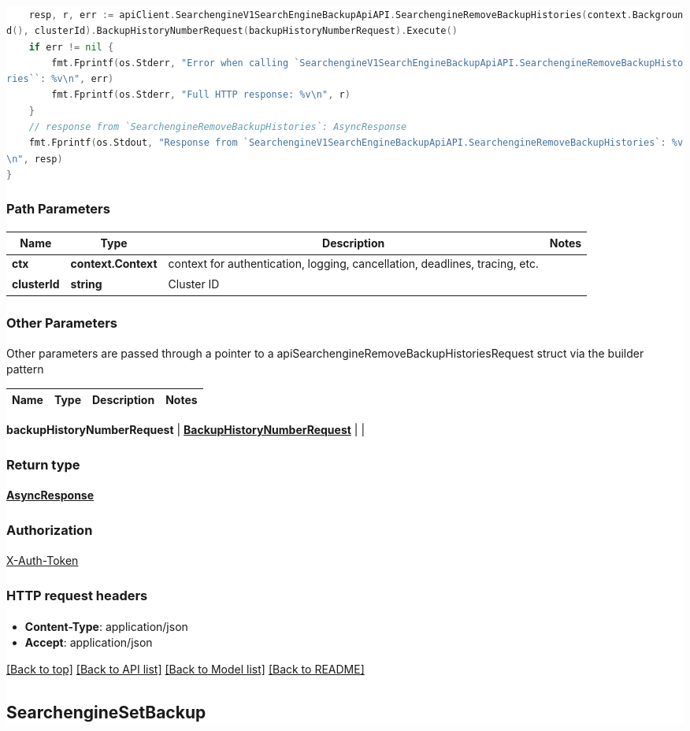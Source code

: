 ```go
	resp, r, err := apiClient.SearchengineV1SearchEngineBackupApiAPI.SearchengineRemoveBackupHistories(context.Background(), clusterId).BackupHistoryNumberRequest(backupHistoryNumberRequest).Execute()
	if err != nil {
		fmt.Fprintf(os.Stderr, "Error when calling `SearchengineV1SearchEngineBackupApiAPI.SearchengineRemoveBackupHistories``: %v\n", err)
		fmt.Fprintf(os.Stderr, "Full HTTP response: %v\n", r)
	}
	// response from `SearchengineRemoveBackupHistories`: AsyncResponse
	fmt.Fprintf(os.Stdout, "Response from `SearchengineV1SearchEngineBackupApiAPI.SearchengineRemoveBackupHistories`: %v\n", resp)
}
```

### Path Parameters


Name | Type | Description  | Notes
------------- | ------------- | ------------- | -------------
**ctx** | **context.Context** | context for authentication, logging, cancellation, deadlines, tracing, etc.
**clusterId** | **string** | Cluster ID | 

### Other Parameters

Other parameters are passed through a pointer to a apiSearchengineRemoveBackupHistoriesRequest struct via the builder pattern


Name | Type | Description  | Notes
------------- | ------------- | ------------- | -------------

 **backupHistoryNumberRequest** | [**BackupHistoryNumberRequest**](BackupHistoryNumberRequest.md) |  | 

### Return type

[**AsyncResponse**](AsyncResponse.md)

### Authorization

[X-Auth-Token](../README.md#X-Auth-Token)

### HTTP request headers

- **Content-Type**: application/json
- **Accept**: application/json

[[Back to top]](#) [[Back to API list]](../README.md#documentation-for-api-endpoints)
[[Back to Model list]](../README.md#documentation-for-models)
[[Back to README]](../README.md)


## SearchengineSetBackup
